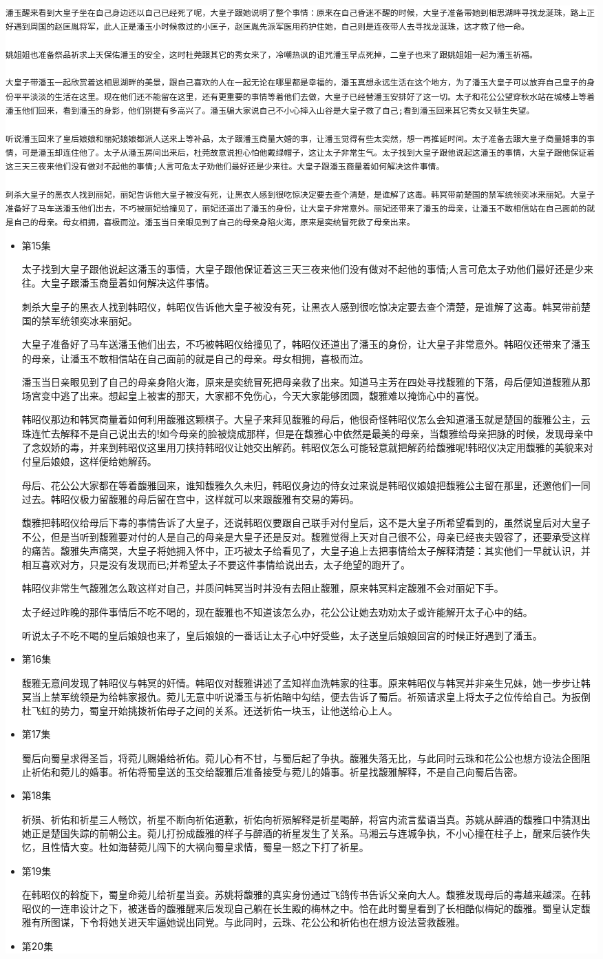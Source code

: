     潘玉醒来看到大皇子坐在自己身边还以自己已经死了呢，大皇子跟她说明了整个事情：原来在自己昏迷不醒的时候，大皇子准备带她到相思湖畔寻找龙涎珠，路上正好遇到周国的赵匡胤将军，此人正是潘玉小时候救过的小匡子，赵匡胤先派军医用药护住她，自己则是连夜带人去寻找龙涎珠，这才救了他一命。
    
    姚姐姐也准备祭品祈求上天保佑潘玉的安全，这时杜莞跟其它的秀女来了，冷嘲热讽的诅咒潘玉早点死掉，二皇子也来了跟姚姐姐一起为潘玉祈福。
    
    大皇子带潘玉一起欣赏着这相思湖畔的美景，跟自己喜欢的人在一起无论在哪里都是幸福的，潘玉真想永远生活在这个地方，为了潘玉大皇子可以放弃自己皇子的身份平平淡淡的生活在这里。现在他们还不能留在这里，还有更重要的事情等着他们去做，大皇子已经替潘玉安排好了这一切。太子和花公公望穿秋水站在城楼上等着潘玉他们回来，看到潘玉的身影，他们别提有多高兴了。潘玉骗大家说自己不小心摔入山谷是大皇子救了自己;看到潘玉回来其它秀女又顿生失望。
    
    听说潘玉回来了皇后娘娘和丽妃娘娘都派人送来上等补品，太子跟潘玉商量大婚的事，让潘玉觉得有些太突然，想一再推延时间。太子准备去跟大皇子商量婚事的事情，可是潘玉却连住他了。太子从潘玉房间出来后，杜莞故意说担心怕他戴绿帽子，这让太子非常生气。太子找到大皇子跟他说起这潘玉的事情，大皇子跟他保证着这三天三夜来他们没有做对不起他的事情;人言可危太子劝他们最好还是少来往。大皇子跟潘玉商量着如何解决这件事情。
    
    刺杀大皇子的黑衣人找到丽妃，丽妃告诉他大皇子被没有死，让黑衣人感到很吃惊决定要去查个清楚，是谁解了这毒。韩冥带前楚国的禁军统领奕冰来丽妃。大皇子准备好了马车送潘玉他们出去，不巧被丽妃给撞见了，丽妃还道出了潘玉的身份，让大皇子非常意外。丽妃还带来了潘玉的母亲，让潘玉不敢相信站在自己面前的就是自己的母亲。母女相拥，喜极而泣。潘玉当日亲眼见到了自己的母亲身陷火海，原来是奕统冒死救了母亲出来。
    
*   第15集
    
    太子找到大皇子跟他说起这潘玉的事情，大皇子跟他保证着这三天三夜来他们没有做对不起他的事情;人言可危太子劝他们最好还是少来往。大皇子跟潘玉商量着如何解决这件事情。
    
    刺杀大皇子的黑衣人找到韩昭仪，韩昭仪告诉他大皇子被没有死，让黑衣人感到很吃惊决定要去查个清楚，是谁解了这毒。韩冥带前楚国的禁军统领奕冰来丽妃。
    
    大皇子准备好了马车送潘玉他们出去，不巧被韩昭仪给撞见了，韩昭仪还道出了潘玉的身份，让大皇子非常意外。韩昭仪还带来了潘玉的母亲，让潘玉不敢相信站在自己面前的就是自己的母亲。母女相拥，喜极而泣。
    
    潘玉当日亲眼见到了自己的母亲身陷火海，原来是奕统冒死把母亲救了出来。知道马主芳在四处寻找馥雅的下落，母后便知道馥雅从那场宫变中逃了出来。想起皇上被害的那天，大家都不免伤心，今天大家能够团圆，馥雅难以掩饰心中的喜悦。
    
    韩昭仪那边和韩冥商量着如何利用馥雅这颗棋子。大皇子来拜见馥雅的母后，他很奇怪韩昭仪怎么会知道潘玉就是楚国的馥雅公主，云珠连忙去解释不是自己说出去的!如今母亲的脸被烧成那样，但是在馥雅心中依然是最美的母亲，当馥雅给母亲把脉的时候，发现母亲中了念奴娇的毒，并来到韩昭仪这里用刀挟持韩昭仪让她交出解药。韩昭仪怎么可能轻意就把解药给馥雅呢!韩昭仪决定用馥雅的美貌来对付皇后娘娘，这样便给她解药。
    
    母后、花公公大家都在等着馥雅回来，谁知馥雅久久未归，韩昭仪身边的侍女过来说是韩昭仪娘娘把馥雅公主留在那里，还邀他们一同过去。韩昭仪极力留馥雅的母后留在宫中，这样就可以来跟馥雅有交易的筹码。
    
    馥雅把韩昭仪给母后下毒的事情告诉了大皇子，还说韩昭仪要跟自己联手对付皇后，这不是大皇子所希望看到的，虽然说皇后对大皇子不公，但是当听到馥雅要对付的人是自己的母亲是大皇子还是反对。馥雅觉得上天对自己很不公，母亲已经丧夫毁容了，还要承受这样的痛苦。馥雅失声痛哭，大皇子将她拥入怀中，正巧被太子给看见了，大皇子追上去把事情给太子解释清楚：其实他们一早就认识，并相互喜欢对方，只是没有发现而已;并希望太子不要这件事情给说出去，太子绝望的跑开了。
    
    韩昭仪非常生气馥雅怎么敢这样对自己，并质问韩冥当时并没有去阻止馥雅，原来韩冥料定馥雅不会对丽妃下手。
    
    太子经过昨晚的那件事情后不吃不喝的，现在馥雅也不知道该怎么办，花公公让她去劝劝太子或许能解开太子心中的结。
    
    听说太子不吃不喝的皇后娘娘也来了，皇后娘娘的一番话让太子心中好受些，太子送皇后娘娘回宫的时候正好遇到了潘玉。
    
*   第16集
    
    馥雅无意间发现了韩昭仪与韩冥的奸情。韩昭仪对馥雅讲述了孟知祥血洗韩家的往事。原来韩昭仪与韩冥并非亲生兄妹，她一步步让韩冥当上禁军统领是为给韩家报仇。菀儿无意中听说潘玉与祈佑暗中勾结，便去告诉了蜀后。祈殒请求皇上将太子之位传给自己。为扳倒杜飞虹的势力，蜀皇开始挑拨祈佑母子之间的关系。还送祈佑一块玉，让他送给心上人。
    
*   第17集
    
    蜀后向蜀皇求得圣旨，将菀儿赐婚给祈佑。菀儿心有不甘，与蜀后起了争执。馥雅失落无比，与此同时云珠和花公公也想方设法企图阻止祈佑和菀儿的婚事。祈佑将蜀皇送的玉交给馥雅后准备接受与菀儿的婚事。祈星找馥雅解释，不是自己向蜀后告密。
    
*   第18集
    
    祈殒、祈佑和祈星三人畅饮，祈星不断向祈佑道歉，祈佑向祈殒解释是祈星喝醉，将宫内流言蜚语当真。苏姚从醉酒的馥雅口中猜测出她正是楚国失踪的前朝公主。菀儿打扮成馥雅的样子与醉酒的祈星发生了关系。马湘云与连城争执，不小心撞在柱子上，醒来后装作失忆，且性情大变。杜如海替菀儿闯下的大祸向蜀皇求情，蜀皇一怒之下打了祈星。
    
*   第19集
    
    在韩昭仪的斡旋下，蜀皇命菀儿给祈星当妾。苏姚将馥雅的真实身份通过飞鸽传书告诉父亲向大人。馥雅发现母后的毒越来越深。在韩昭仪的一连串设计之下，被迷昏的馥雅醒来后发现自己躺在长生殿的梅林之中。恰在此时蜀皇看到了长相酷似梅妃的馥雅。蜀皇认定馥雅有所图谋，下令将她关进天牢逼她说出同党。与此同时，云珠、花公公和祈佑也在想方设法营救馥雅。
    
*   第20集
    